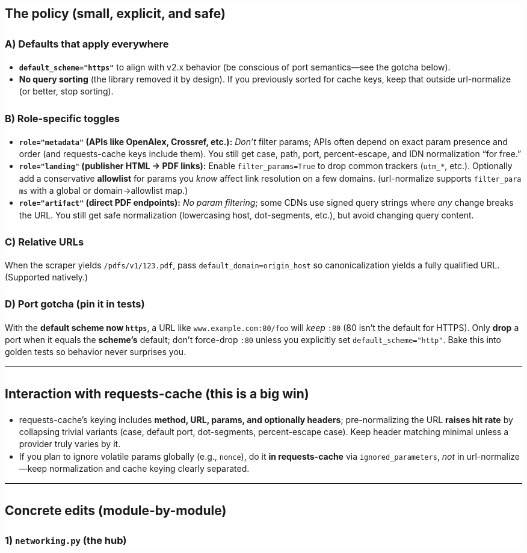 
## The policy (small, explicit, and safe)

### A) Defaults that apply everywhere

* **`default_scheme="https"`** to align with v2.x behavior (be conscious of port semantics—see the gotcha below).
* **No query sorting** (the library removed it by design). If you previously sorted for cache keys, keep that outside url-normalize (or better, stop sorting).

### B) Role-specific toggles

* **`role="metadata"` (APIs like OpenAlex, Crossref, etc.):**
  *Don’t* filter params; APIs often depend on exact param presence and order (and requests-cache keys include them). You still get case, path, port, percent-escape, and IDN normalization “for free.”
* **`role="landing"` (publisher HTML → PDF links):**
  Enable `filter_params=True` to drop common trackers (`utm_*`, etc.). Optionally add a conservative **allowlist** for params you *know* affect link resolution on a few domains. (url-normalize supports `filter_params` with a global or domain→allowlist map.)
* **`role="artifact"` (direct PDF endpoints):**
  *No param filtering*; some CDNs use signed query strings where *any* change breaks the URL. You still get safe normalization (lowercasing host, dot-segments, etc.), but avoid changing query content.

### C) Relative URLs

When the scraper yields `/pdfs/v1/123.pdf`, pass `default_domain=origin_host` so canonicalization yields a fully qualified URL. (Supported natively.)

### D) Port gotcha (pin it in tests)

With the **default scheme now `https`**, a URL like `www.example.com:80/foo` will *keep* `:80` (80 isn’t the default for HTTPS). Only **drop** a port when it equals the **scheme’s** default; don’t force-drop `:80` unless you explicitly set `default_scheme="http"`. Bake this into golden tests so behavior never surprises you.

---

## Interaction with requests-cache (this is a big win)

* requests-cache’s keying includes **method, URL, params, and optionally headers**; pre-normalizing the URL **raises hit rate** by collapsing trivial variants (case, default port, dot-segments, percent-escape case). Keep header matching minimal unless a provider truly varies by it.
* If you plan to ignore volatile params globally (e.g., `nonce`), do it **in requests-cache** via `ignored_parameters`, *not* in url-normalize—keep normalization and cache keying clearly separated.

---

## Concrete edits (module-by-module)

### 1) `networking.py` (the hub)
